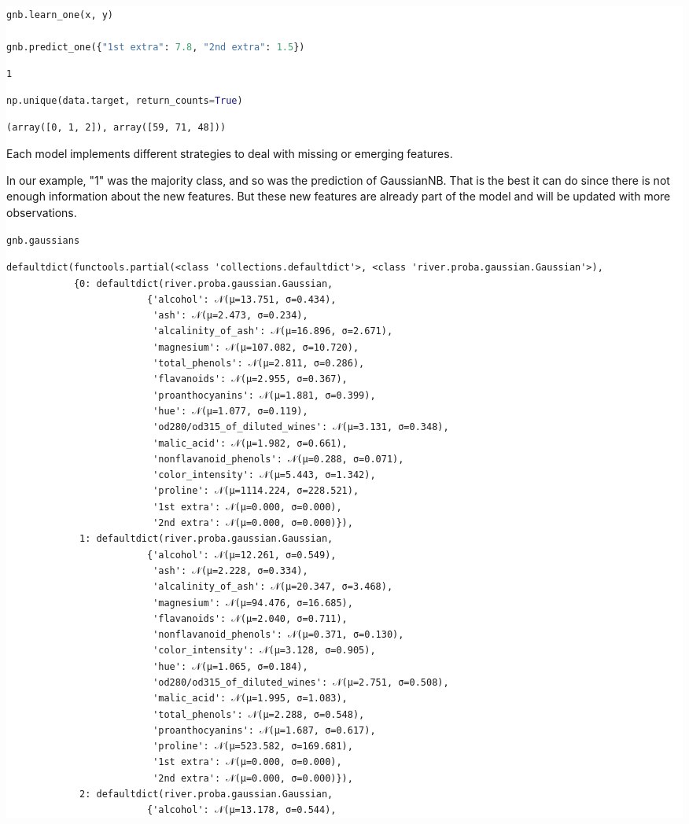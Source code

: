 ```python
gnb.learn_one(x, y)

gnb.predict_one({"1st extra": 7.8, "2nd extra": 1.5})
```




    1




```python
np.unique(data.target, return_counts=True)
```




    (array([0, 1, 2]), array([59, 71, 48]))



Each model implements different strategies to deal with missing or emerging features.

In our example, "1" was the majority class, and so was the prediction of GaussianNB. That is the best it can do since there is not enough information about the new features. But these new features are already part of the model and will be updated with more observations.


```python
gnb.gaussians
```




    defaultdict(functools.partial(<class 'collections.defaultdict'>, <class 'river.proba.gaussian.Gaussian'>),
                {0: defaultdict(river.proba.gaussian.Gaussian,
                             {'alcohol': 𝒩(μ=13.751, σ=0.434),
                              'ash': 𝒩(μ=2.473, σ=0.234),
                              'alcalinity_of_ash': 𝒩(μ=16.896, σ=2.671),
                              'magnesium': 𝒩(μ=107.082, σ=10.720),
                              'total_phenols': 𝒩(μ=2.811, σ=0.286),
                              'flavanoids': 𝒩(μ=2.955, σ=0.367),
                              'proanthocyanins': 𝒩(μ=1.881, σ=0.399),
                              'hue': 𝒩(μ=1.077, σ=0.119),
                              'od280/od315_of_diluted_wines': 𝒩(μ=3.131, σ=0.348),
                              'malic_acid': 𝒩(μ=1.982, σ=0.661),
                              'nonflavanoid_phenols': 𝒩(μ=0.288, σ=0.071),
                              'color_intensity': 𝒩(μ=5.443, σ=1.342),
                              'proline': 𝒩(μ=1114.224, σ=228.521),
                              '1st extra': 𝒩(μ=0.000, σ=0.000),
                              '2nd extra': 𝒩(μ=0.000, σ=0.000)}),
                 1: defaultdict(river.proba.gaussian.Gaussian,
                             {'alcohol': 𝒩(μ=12.261, σ=0.549),
                              'ash': 𝒩(μ=2.228, σ=0.334),
                              'alcalinity_of_ash': 𝒩(μ=20.347, σ=3.468),
                              'magnesium': 𝒩(μ=94.476, σ=16.685),
                              'flavanoids': 𝒩(μ=2.040, σ=0.711),
                              'nonflavanoid_phenols': 𝒩(μ=0.371, σ=0.130),
                              'color_intensity': 𝒩(μ=3.128, σ=0.905),
                              'hue': 𝒩(μ=1.065, σ=0.184),
                              'od280/od315_of_diluted_wines': 𝒩(μ=2.751, σ=0.508),
                              'malic_acid': 𝒩(μ=1.995, σ=1.083),
                              'total_phenols': 𝒩(μ=2.288, σ=0.548),
                              'proanthocyanins': 𝒩(μ=1.687, σ=0.617),
                              'proline': 𝒩(μ=523.582, σ=169.681),
                              '1st extra': 𝒩(μ=0.000, σ=0.000),
                              '2nd extra': 𝒩(μ=0.000, σ=0.000)}),
                 2: defaultdict(river.proba.gaussian.Gaussian,
                             {'alcohol': 𝒩(μ=13.178, σ=0.544),